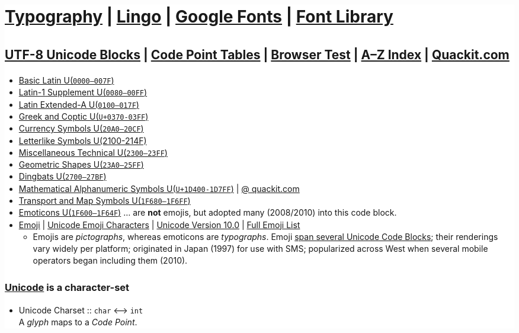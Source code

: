 
# [Typography](https://en.wikipedia.org/wiki/Typography "@ Wikipedia") | [Lingo](#typographical-terms "below") | [Google Fonts](https://fonts.google.com/ "@ fonts.google.com") | [Font Library](https://fontlibrary.org/ "@ FontLibrary.org")

## [UTF-8 Unicode Blocks](https://en.wikipedia.org/wiki/Unicode_block "@ Wikipedia") | [Code Point Tables](https://www.utf8-chartable.de/unicode-utf8-table.pl "@ utf8-CharTable.de") | [Browser Test](https://www.fileformat.info/info/unicode/block/index.htm "@ FileFormat.info [+SVG]") | [A&ndash;Z Index](https://www.fileformat.info/info/unicode/char/a.htm "@ FileFormat.info [+SVG]") | [Quackit.com](https://www.quackit.com/character_sets/unicode/ "List of Unicode Characters")
- [Basic Latin U(`0000–007F`)](https://en.wikipedia.org/wiki/Basic_Latin_%28Unicode_block%29 "Wikipedia")
- [Latin-1 Supplement U(`0080–00FF`)](https://en.wikipedia.org/wiki/Latin-1_Supplement_%28Unicode_block%29 "Wikipedia")
- [Latin Extended-A U(`0100–017F`)](https://en.wikipedia.org/wiki/Latin_Extended-A "Wikipedia")
- [Greek and Coptic U(`U+0370-03FF`)](https://en.wikipedia.org/wiki/Greek_and_Coptic "Wikipedia")
- [Currency Symbols U(`20A0–20CF`)](https://en.wikipedia.org/wiki/Currency_Symbols_%28Unicode_block%29 "Wikipedia")
- [Letterlike Symbols U(2100-214F)](https://www.utf8-chartable.de/unicode-utf8-table.pl "utf8-chartable.de")
- [Miscellaneous Technical U(`2300–23FF`)](https://en.wikipedia.org/wiki/Miscellaneous_Technical "Wikipedia")
- [Geometric Shapes U(`23A0–25FF`)](https://en.wikipedia.org/wiki/Geometric_Shapes "Wikipedia")
- [Dingbats U(`2700–27BF`)](https://en.wikipedia.org/wiki/Dingbat#Dingbats_Unicode_block "Wikipedia")
- [Mathematical Alphanumeric Symbols U(`U+1D400-1D7FF`)](https://en.wikipedia.org/wiki/Mathematical_Alphanumeric_Symbols "Wikipedia") | [@ quackit.com](https://www.quackit.com/character_sets/unicode/versions/unicode_9.0.0/mathematical_alphanumeric_symbols_unicode_character_codes.cfm)
- [Transport and Map Symbols U(`1F680–1F6FF`)](https://en.wikipedia.org/wiki/Transport_and_Map_Symbols "Wikipedia [Includes many emojis]")
- [Emoticons U(`1F600–1F64F`)](https://en.wikipedia.org/wiki/Emoticons_%28Unicode_block%29 "Wikipedia") &hellip; are __not__ emojis, but adopted many (2008/2010) into this code block.
- [Emoji](https://en.wikipedia.org/wiki/Emoji "Wikipedia") | [Unicode Emoji Characters](https://www.quackit.com/character_sets/emoji/ "quackit.com") | [Unicode Version 10.0](https://emojipedia.org/unicode-10.0/ "@ Emojipedia.com") | [Full Emoji List](https://unicode.org/emoji/charts/full-emoji-list.html "@ Unicode.org")
    - Emojis are _pictographs_, whereas emoticons are _typographs_. Emoji [span several Unicode Code Blocks](https://en.wikipedia.org/wiki/Emoji#Unicode_blocks "Emoji/Unicode @ Wikipedia"); their renderings vary widely per platform; originated in Japan (1997) for use with SMS; popularized across West when several mobile operators began including them (2010).

### [Unicode](https://en.wikipedia.org/wiki/Unicode "wikipedia.org") is a __character-set__
- Unicode Charset :: `char`&nbsp;<&mdash;>&nbsp;`int`    
A _glyph_ maps to a _Code Point_.
